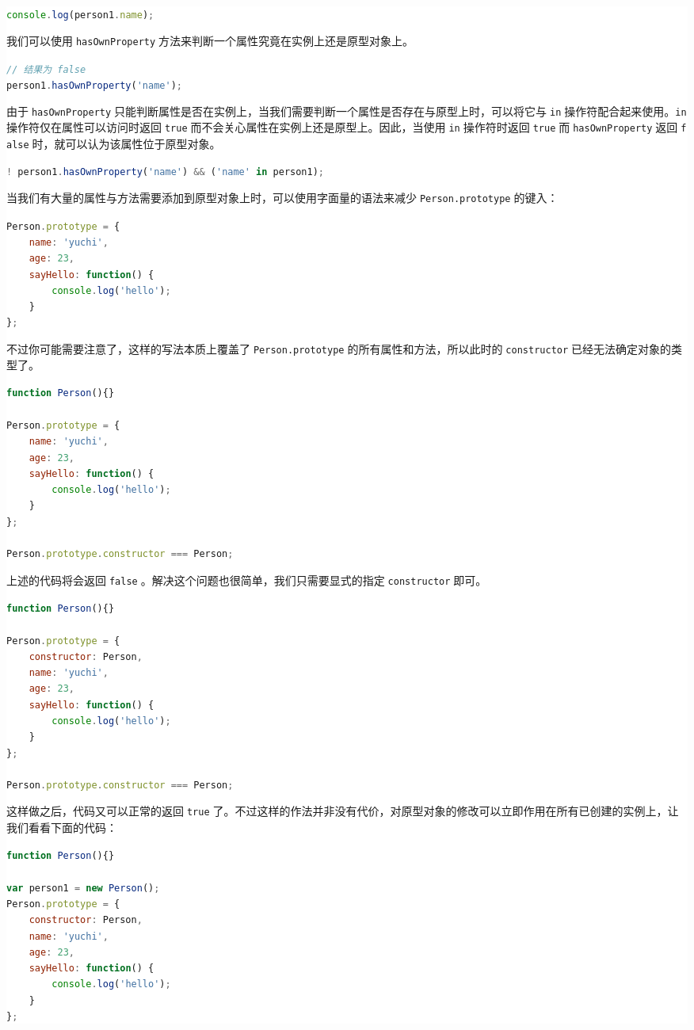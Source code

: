 ~~~JavaScript
console.log(person1.name);
~~~
我们可以使用 `hasOwnProperty` 方法来判断一个属性究竟在实例上还是原型对象上。
~~~ JavaScript
// 结果为 false
person1.hasOwnProperty('name');
~~~
由于 `hasOwnProperty` 只能判断属性是否在实例上，当我们需要判断一个属性是否存在与原型上时，可以将它与 `in` 操作符配合起来使用。`in` 操作符仅在属性可以访问时返回 `true` 而不会关心属性在实例上还是原型上。因此，当使用 `in` 操作符时返回 `true` 而 `hasOwnProperty` 返回 `false` 时，就可以认为该属性位于原型对象。
~~~JavaScript
! person1.hasOwnProperty('name') && ('name' in person1);
~~~
当我们有大量的属性与方法需要添加到原型对象上时，可以使用字面量的语法来减少 `Person.prototype` 的键入：
~~~JavaScript
Person.prototype = {
    name: 'yuchi',
    age: 23,
    sayHello: function() {
        console.log('hello');
    }
};
~~~
不过你可能需要注意了，这样的写法本质上覆盖了 `Person.prototype` 的所有属性和方法，所以此时的 `constructor` 已经无法确定对象的类型了。
~~~JavaScript
function Person(){}

Person.prototype = {
    name: 'yuchi',
    age: 23,
    sayHello: function() {
        console.log('hello');
    }
};

Person.prototype.constructor === Person;
~~~
上述的代码将会返回 `false` 。解决这个问题也很简单，我们只需要显式的指定 `constructor` 即可。
~~~JavaScript
function Person(){}

Person.prototype = {
    constructor: Person,
    name: 'yuchi',
    age: 23,
    sayHello: function() {
        console.log('hello');
    }
};

Person.prototype.constructor === Person;
~~~
这样做之后，代码又可以正常的返回 `true` 了。不过这样的作法并非没有代价，对原型对象的修改可以立即作用在所有已创建的实例上，让我们看看下面的代码：
~~~JavaScript
function Person(){}

var person1 = new Person();
Person.prototype = {
    constructor: Person,
    name: 'yuchi',
    age: 23,
    sayHello: function() {
        console.log('hello');
    }
};

~~~